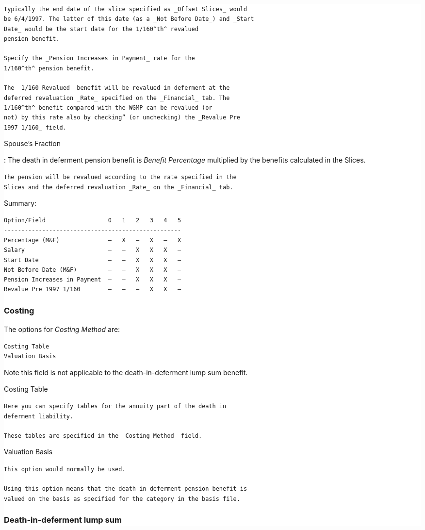     Typically the end date of the slice specified as _Offset Slices_ would
    be 6/4/1997. The latter of this date (as a _Not Before Date_) and _Start
    Date_ would be the start date for the 1/160^th^ revalued
    pension benefit.

    Specify the _Pension Increases in Payment_ rate for the
    1/160^th^ pension benefit.

    The _1/160 Revalued_ benefit will be revalued in deferment at the
    deferred revaluation _Rate_ specified on the _Financial_ tab. The
    1/160^th^ benefit compared with the WGMP can be revalued (or
    not) by this rate also by checking” (or unchecking) the _Revalue Pre
    1997 1/160_ field.

Spouse’s Fraction

: The death in deferment pension benefit is _Benefit Percentage_ multiplied by the benefits calculated in the Slices.

    The pension will be revalued according to the rate specified in the
    Slices and the deferred revaluation _Rate_ on the _Financial_ tab.

Summary:

    Option/Field                  0   1   2   3   4   5
    ---------------------------------------------------
    Percentage (M&F)              –   X   –   X   –   X
    Salary                        –   –   X   X   X   –
    Start Date                    –   –   X   X   X   –
    Not Before Date (M&F)         –   –   X   X   X   –
    Pension Increases in Payment  –   –   X   X   X   –
    Revalue Pre 1997 1/160        –   –   –   X   X   –


### Costing

The options for _Costing Method_ are:

    Costing Table
    Valuation Basis

Note this field is not applicable to the death-in-deferment lump sum benefit.

Costing Table

    Here you can specify tables for the annuity part of the death in
    deferment liability.

    These tables are specified in the _Costing Method_ field.

Valuation Basis

    This option would normally be used.

    Using this option means that the death-in-deferment pension benefit is
    valued on the basis as specified for the category in the basis file.

### Death-in-deferment lump sum
